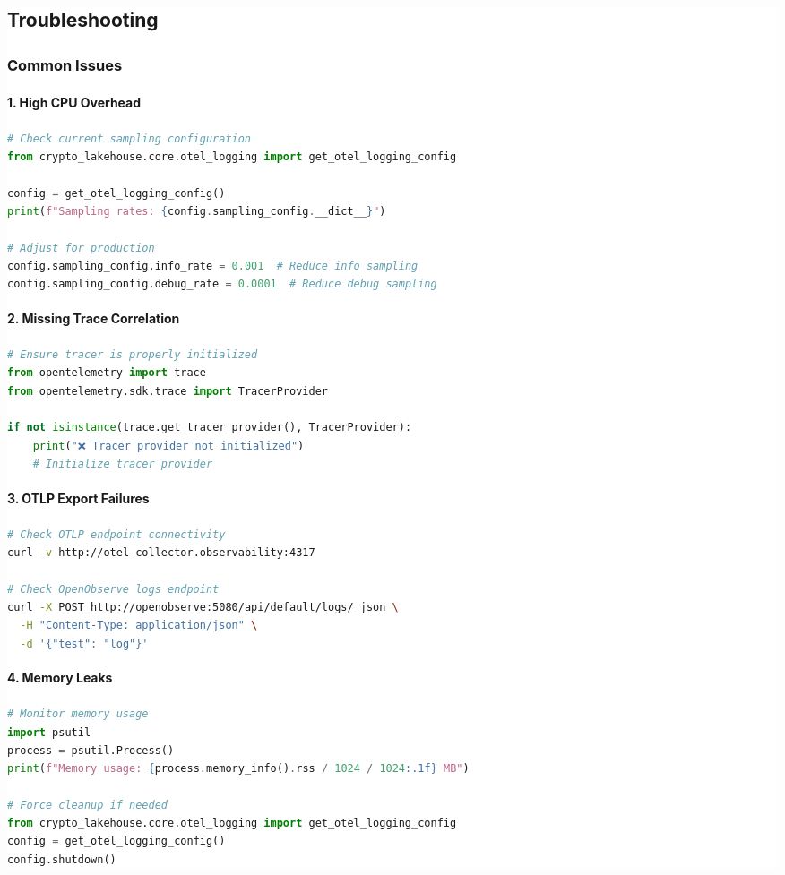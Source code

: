 ## Troubleshooting

### Common Issues

#### 1. High CPU Overhead
```python
# Check current sampling configuration
from crypto_lakehouse.core.otel_logging import get_otel_logging_config

config = get_otel_logging_config()
print(f"Sampling rates: {config.sampling_config.__dict__}")

# Adjust for production
config.sampling_config.info_rate = 0.001  # Reduce info sampling
config.sampling_config.debug_rate = 0.0001  # Reduce debug sampling
```

#### 2. Missing Trace Correlation
```python
# Ensure tracer is properly initialized
from opentelemetry import trace
from opentelemetry.sdk.trace import TracerProvider

if not isinstance(trace.get_tracer_provider(), TracerProvider):
    print("❌ Tracer provider not initialized")
    # Initialize tracer provider
```

#### 3. OTLP Export Failures
```bash
# Check OTLP endpoint connectivity
curl -v http://otel-collector.observability:4317

# Check OpenObserve logs endpoint
curl -X POST http://openobserve:5080/api/default/logs/_json \
  -H "Content-Type: application/json" \
  -d '{"test": "log"}'
```

#### 4. Memory Leaks
```python
# Monitor memory usage
import psutil
process = psutil.Process()
print(f"Memory usage: {process.memory_info().rss / 1024 / 1024:.1f} MB")

# Force cleanup if needed
from crypto_lakehouse.core.otel_logging import get_otel_logging_config
config = get_otel_logging_config()
config.shutdown()
```
